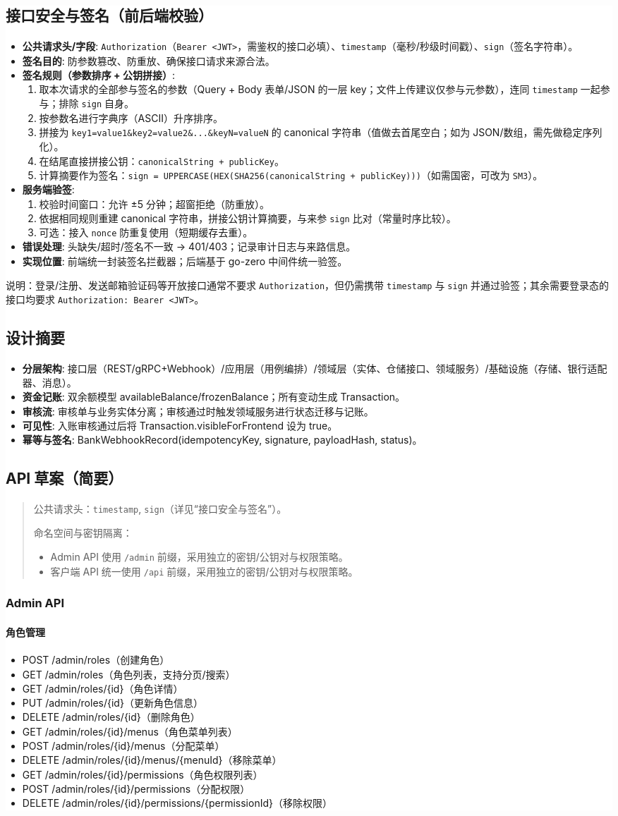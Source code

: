 ## 接口安全与签名（前后端校验）

- **公共请求头/字段**: `Authorization`（`Bearer <JWT>`，需鉴权的接口必填）、`timestamp`（毫秒/秒级时间戳）、`sign`（签名字符串）。
- **签名目的**: 防参数篡改、防重放、确保接口请求来源合法。
- **签名规则（参数排序 + 公钥拼接）**:
  1. 取本次请求的全部参与签名的参数（Query + Body 表单/JSON 的一层 key；文件上传建议仅参与元参数），连同 `timestamp` 一起参与；排除 `sign` 自身。
  2. 按参数名进行字典序（ASCII）升序排序。
  3. 拼接为 `key1=value1&key2=value2&...&keyN=valueN` 的 canonical 字符串（值做去首尾空白；如为 JSON/数组，需先做稳定序列化）。
  4. 在结尾直接拼接公钥：`canonicalString + publicKey`。
  5. 计算摘要作为签名：`sign = UPPERCASE(HEX(SHA256(canonicalString + publicKey)))`（如需国密，可改为 `SM3`）。
- **服务端验签**:
  1. 校验时间窗口：允许 ±5 分钟；超窗拒绝（防重放）。
  2. 依据相同规则重建 canonical 字符串，拼接公钥计算摘要，与来参 `sign` 比对（常量时序比较）。
  3. 可选：接入 `nonce` 防重复使用（短期缓存去重）。
- **错误处理**: 头缺失/超时/签名不一致 → 401/403；记录审计日志与来路信息。
- **实现位置**: 前端统一封装签名拦截器；后端基于 go-zero 中间件统一验签。

说明：登录/注册、发送邮箱验证码等开放接口通常不要求 `Authorization`，但仍需携带 `timestamp` 与 `sign` 并通过验签；其余需要登录态的接口均要求 `Authorization: Bearer <JWT>`。

## 设计摘要

- **分层架构**: 接口层（REST/gRPC+Webhook）/应用层（用例编排）/领域层（实体、仓储接口、领域服务）/基础设施（存储、银行适配器、消息）。
- **资金记账**: 双余额模型 availableBalance/frozenBalance；所有变动生成 Transaction。
- **审核流**: 审核单与业务实体分离；审核通过时触发领域服务进行状态迁移与记账。
- **可见性**: 入账审核通过后将 Transaction.visibleForFrontend 设为 true。
- **幂等与签名**: BankWebhookRecord(idempotencyKey, signature, payloadHash, status)。

## API 草案（简要）

> 公共请求头：`timestamp`, `sign`（详见“接口安全与签名”）。
>
> 命名空间与密钥隔离：
>
> - Admin API 使用 `/admin` 前缀，采用独立的密钥/公钥对与权限策略。
> - 客户端 API 统一使用 `/api` 前缀，采用独立的密钥/公钥对与权限策略。

### Admin API

#### 角色管理

- POST /admin/roles（创建角色）
- GET /admin/roles（角色列表，支持分页/搜索）
- GET /admin/roles/{id}（角色详情）
- PUT /admin/roles/{id}（更新角色信息）
- DELETE /admin/roles/{id}（删除角色）
- GET /admin/roles/{id}/menus（角色菜单列表）
- POST /admin/roles/{id}/menus（分配菜单）
- DELETE /admin/roles/{id}/menus/{menuId}（移除菜单）
- GET /admin/roles/{id}/permissions（角色权限列表）
- POST /admin/roles/{id}/permissions（分配权限）
- DELETE /admin/roles/{id}/permissions/{permissionId}（移除权限）
